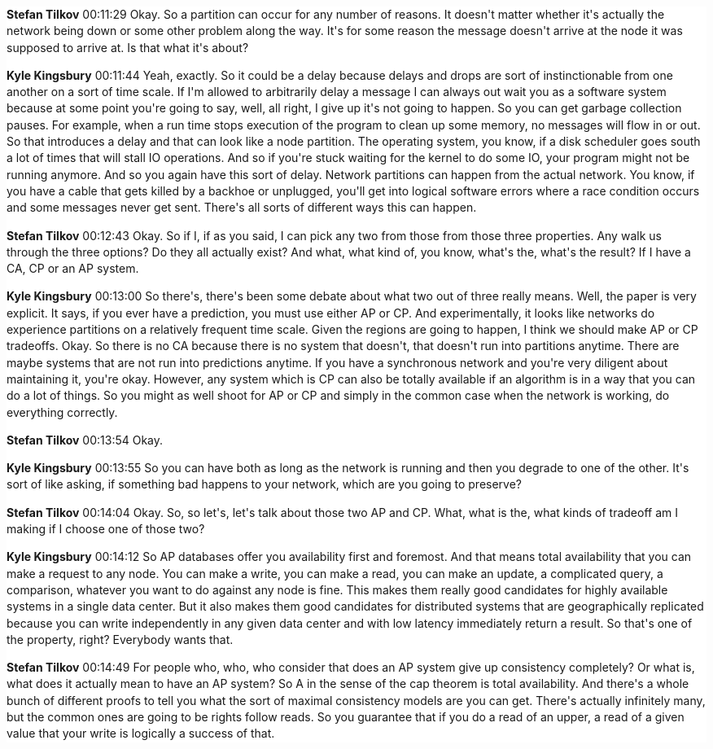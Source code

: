 **Stefan Tilkov** 00:11:29 Okay. So a partition can occur for any number of reasons. It doesn't matter whether it's actually the network being down or some other problem along the way. It's for some reason the message doesn't arrive at the node it was supposed to arrive at. Is that what it's about?

**Kyle Kingsbury** 00:11:44 Yeah, exactly. So it could be a delay because delays and drops are sort of instinctionable from one another on a sort of time scale. If I'm allowed to arbitrarily delay a message I can always out wait you as a software system because at some point you're going to say, well, all right, I give up it's not going to happen. So you can get garbage collection pauses. For example, when a run time stops execution of the program to clean up some memory, no messages will flow in or out. So that introduces a delay and that can look like a node partition. The operating system, you know, if a disk scheduler goes south a lot of times that will stall IO operations. And so if you're stuck waiting for the kernel to do some IO, your program might not be running anymore. And so you again have this sort of delay. Network partitions can happen from the actual network. You know, if you have a cable that gets killed by a backhoe or unplugged, you'll get into logical software errors where a race condition occurs and some messages never get sent. There's all sorts of different ways this can happen.

**Stefan Tilkov** 00:12:43 Okay. So if I, if as you said, I can pick any two from those from those three properties. Any walk us through the three options? Do they all actually exist? And what, what kind of, you know, what's the, what's the result? If I have a CA, CP or an AP system.

**Kyle Kingsbury** 00:13:00 So there's, there's been some debate about what two out of three really means. Well, the paper is very explicit. It says, if you ever have a prediction, you must use either AP or CP. And experimentally, it looks like networks do experience partitions on a relatively frequent time scale. Given the regions are going to happen, I think we should make AP or CP tradeoffs. Okay. So there is no CA because there is no system that doesn't, that doesn't run into partitions anytime. There are maybe systems that are not run into predictions anytime. If you have a synchronous network and you're very diligent about maintaining it, you're okay. However, any system which is CP can also be totally available if an algorithm is in a way that you can do a lot of things. So you might as well shoot for AP or CP and simply in the common case when the network is working, do everything correctly.

**Stefan Tilkov** 00:13:54 Okay. 

**Kyle Kingsbury** 00:13:55 So you can have both as long as the network is running and then you degrade to one of the other. It's sort of like asking, if something bad happens to your network, which are you going to preserve?

**Stefan Tilkov** 00:14:04 Okay. So, so let's, let's talk about those two AP and CP. What, what is the, what kinds of tradeoff am I making if I choose one of those two?

**Kyle Kingsbury** 00:14:12 So AP databases offer you availability first and foremost. And that means total availability that you can make a request to any node. You can make a write, you can make a read, you can make an update, a complicated query, a comparison, whatever you want to do against any node is fine. This makes them really good candidates for highly available systems in a single data center. But it also makes them good candidates for distributed systems that are geographically replicated because you can write independently in any given data center and with low latency immediately return a result. So that's one of the property, right? Everybody wants that.

**Stefan Tilkov** 00:14:49 For people who, who, who consider that does an AP system give up consistency completely?
Or what is, what does it actually mean to have an AP system?
So A in the sense of the cap theorem is total availability.
And there's a whole bunch of different proofs to tell you what the sort of maximal consistency
models are you can get.
There's actually infinitely many, but the common ones are going to be rights follow reads.
So you guarantee that if you do a read of an upper, a read of a given value that your
write is logically a success of that.
